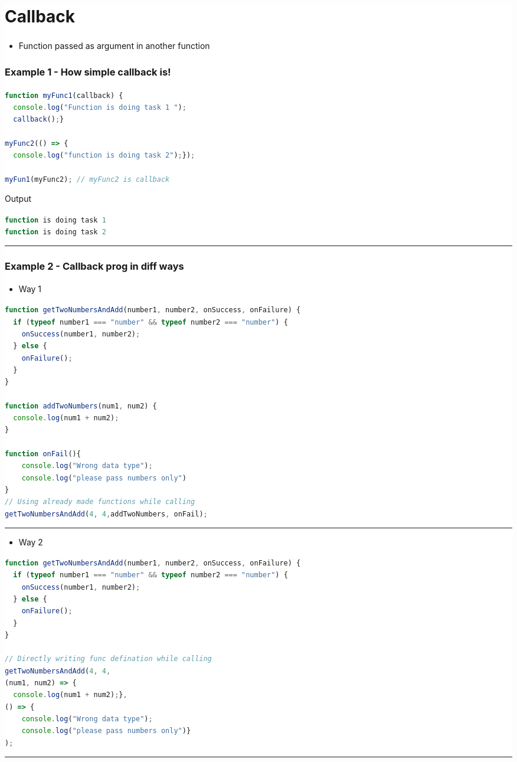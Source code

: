 # Callback
* Function passed as argument in another function
### Example 1 - How simple callback is!
```js
function myFunc1(callback) {
  console.log("Function is doing task 1 ");
  callback();}

myFunc2(() => {
  console.log("function is doing task 2");});

myFun1(myFunc2); // myFunc2 is callback
```
Output
```js
function is doing task 1
function is doing task 2
```
---
### Example 2 - Callback prog in diff ways
* Way 1
```js
function getTwoNumbersAndAdd(number1, number2, onSuccess, onFailure) {
  if (typeof number1 === "number" && typeof number2 === "number") {
    onSuccess(number1, number2);
  } else {
    onFailure();
  }
}

function addTwoNumbers(num1, num2) {
  console.log(num1 + num2);
}

function onFail(){
    console.log("Wrong data type");
    console.log("please pass numbers only")
}
// Using already made functions while calling 
getTwoNumbersAndAdd(4, 4,addTwoNumbers, onFail);
```
---
* Way 2
```js
function getTwoNumbersAndAdd(number1, number2, onSuccess, onFailure) {
  if (typeof number1 === "number" && typeof number2 === "number") {
    onSuccess(number1, number2);
  } else {
    onFailure();
  }
}

// Directly writing func defination while calling
getTwoNumbersAndAdd(4, 4,
(num1, num2) => {
  console.log(num1 + num2);},
() => {
    console.log("Wrong data type");
    console.log("please pass numbers only")}
);
```
---